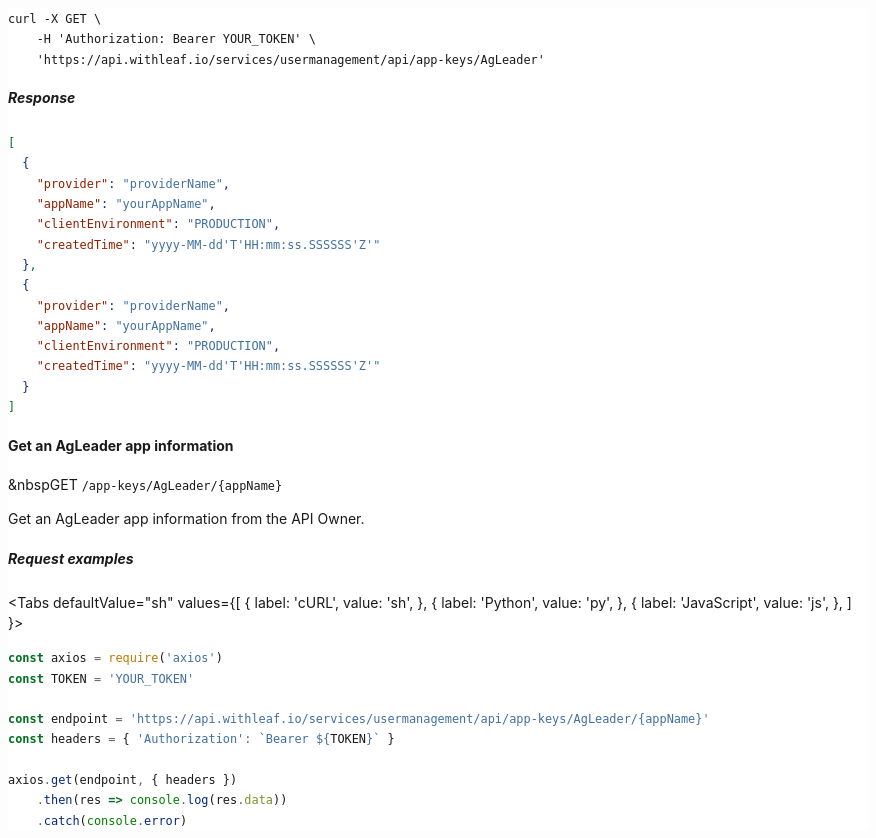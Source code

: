   </TabItem>
  <TabItem value="sh">

  ```shell
  curl -X GET \
      -H 'Authorization: Bearer YOUR_TOKEN' \
      'https://api.withleaf.io/services/usermanagement/api/app-keys/AgLeader'
  ```

  </TabItem>
</Tabs>


##### Response

``` json
[
  {
    "provider": "providerName",
    "appName": "yourAppName",
    "clientEnvironment": "PRODUCTION",
    "createdTime": "yyyy-MM-dd'T'HH:mm:ss.SSSSSS'Z'"
  },
  {
    "provider": "providerName",
    "appName": "yourAppName",
    "clientEnvironment": "PRODUCTION",
    "createdTime": "yyyy-MM-dd'T'HH:mm:ss.SSSSSS'Z'"
  }
]
```


#### Get an AgLeader app information

&nbsp<span class="badge badge--success">GET</span> `/app-keys/AgLeader/{appName}`

Get an AgLeader app information from the API Owner.

##### Request examples

<Tabs
  defaultValue="sh"
  values={[
    { label: 'cURL', value: 'sh', },
    { label: 'Python', value: 'py', },
    { label: 'JavaScript', value: 'js', },
  ]
}>
  <TabItem value="js">

  ```js
  const axios = require('axios')
  const TOKEN = 'YOUR_TOKEN'

  const endpoint = 'https://api.withleaf.io/services/usermanagement/api/app-keys/AgLeader/{appName}'
  const headers = { 'Authorization': `Bearer ${TOKEN}` }

  axios.get(endpoint, { headers })
      .then(res => console.log(res.data))
      .catch(console.error)
  ```
